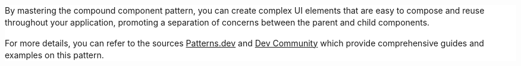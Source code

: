 By mastering the compound component pattern, you can create complex UI elements that are easy to compose and reuse throughout your application, promoting a separation of concerns between the parent and child components.

For more details, you can refer to the sources [Patterns.dev](https://www.patterns.dev/react/compound-pattern) and [Dev Community](https://dev.to) which provide comprehensive guides and examples on this pattern.